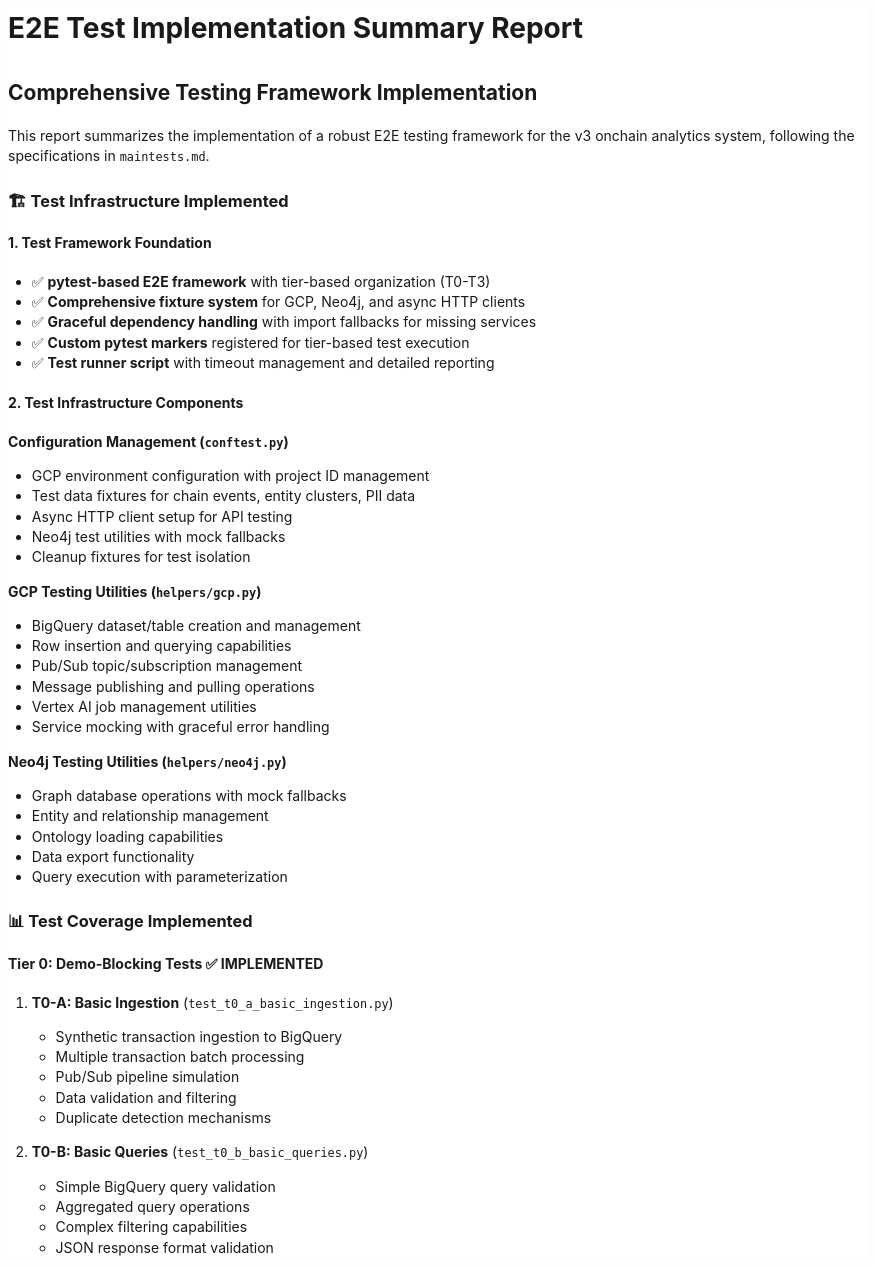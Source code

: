 # E2E Test Implementation Summary Report

## Comprehensive Testing Framework Implementation

This report summarizes the implementation of a robust E2E testing framework for the v3 onchain analytics system, following the specifications in `maintests.md`.

### 🏗️ Test Infrastructure Implemented

#### 1. **Test Framework Foundation**
- ✅ **pytest-based E2E framework** with tier-based organization (T0-T3)
- ✅ **Comprehensive fixture system** for GCP, Neo4j, and async HTTP clients
- ✅ **Graceful dependency handling** with import fallbacks for missing services
- ✅ **Custom pytest markers** registered for tier-based test execution
- ✅ **Test runner script** with timeout management and detailed reporting

#### 2. **Test Infrastructure Components**

**Configuration Management (`conftest.py`)**
- GCP environment configuration with project ID management
- Test data fixtures for chain events, entity clusters, PII data
- Async HTTP client setup for API testing
- Neo4j test utilities with mock fallbacks
- Cleanup fixtures for test isolation

**GCP Testing Utilities (`helpers/gcp.py`)**
- BigQuery dataset/table creation and management
- Row insertion and querying capabilities
- Pub/Sub topic/subscription management
- Message publishing and pulling operations
- Vertex AI job management utilities
- Service mocking with graceful error handling

**Neo4j Testing Utilities (`helpers/neo4j.py`)**
- Graph database operations with mock fallbacks
- Entity and relationship management
- Ontology loading capabilities
- Data export functionality
- Query execution with parameterization

### 📊 Test Coverage Implemented

#### **Tier 0: Demo-Blocking Tests** ✅ IMPLEMENTED
1. **T0-A: Basic Ingestion** (`test_t0_a_basic_ingestion.py`)
   - Synthetic transaction ingestion to BigQuery
   - Multiple transaction batch processing
   - Pub/Sub pipeline simulation
   - Data validation and filtering
   - Duplicate detection mechanisms

2. **T0-B: Basic Queries** (`test_t0_b_basic_queries.py`) 
   - Simple BigQuery query validation
   - Aggregated query operations
   - Complex filtering capabilities
   - JSON response format validation
